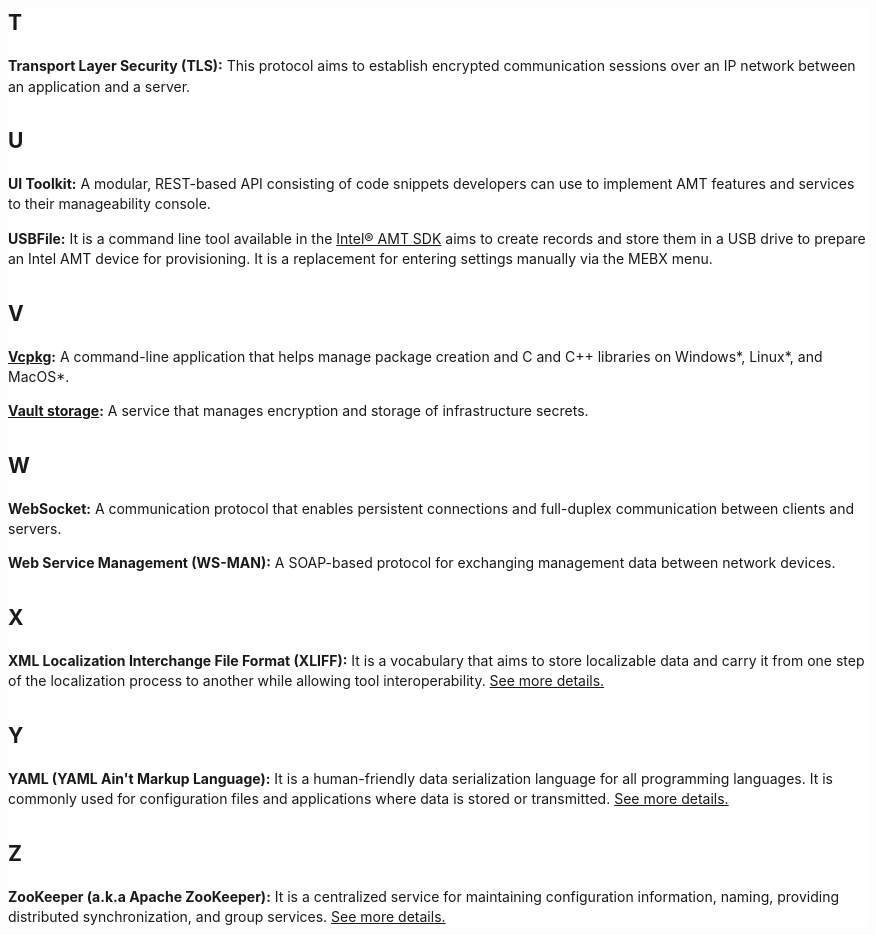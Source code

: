 ## T

**Transport Layer Security (TLS):** This protocol aims to establish encrypted communication sessions over an IP network between an application and a server.

## U

**UI Toolkit:** A modular, REST-based API consisting of code snippets developers can use to implement AMT features and services to their manageability console.

**USBFile:** It is a command line tool available in the [Intel® AMT SDK](https://www.intel.com/content/www/us/en/download/704388/intel-active-management-technology-intel-amt-software-development-kit-sdk.html) aims to create records and store them in a USB drive to prepare an Intel AMT device for provisioning. It is a replacement for entering settings manually via the MEBX menu.

## V

**[Vcpkg](https://github.com/microsoft/vcpkg):** A command-line application that helps manage package creation and C and C++ libraries on Windows*, Linux*, and MacOS*.

**[Vault storage](https://www.vaultproject.io/):** A service that manages encryption and storage of infrastructure secrets.

## W

**WebSocket:** A communication protocol that enables persistent connections and full-duplex communication between clients and servers.

**Web Service Management (WS-MAN):** A SOAP-based protocol for exchanging management data between network devices.

## X

**XML Localization Interchange File Format (XLIFF):** It is a vocabulary that aims to store localizable data and carry it from one step of the localization process to another while allowing tool interoperability. [See more details.](https://docs.oasis-open.org/xliff/xliff-core/v2.2/xliff-core-v2.2-part1.html)

## Y

**YAML (YAML Ain't Markup Language):** It is a human-friendly data serialization language for all programming languages.  It is commonly used for configuration files and applications where data is stored or transmitted. [See more details.](https://yaml.org/)

## Z

**ZooKeeper (a.k.a Apache ZooKeeper):** It is a centralized service for maintaining configuration information, naming, providing distributed synchronization, and group services. [See more details.](https://zookeeper.apache.org/)
